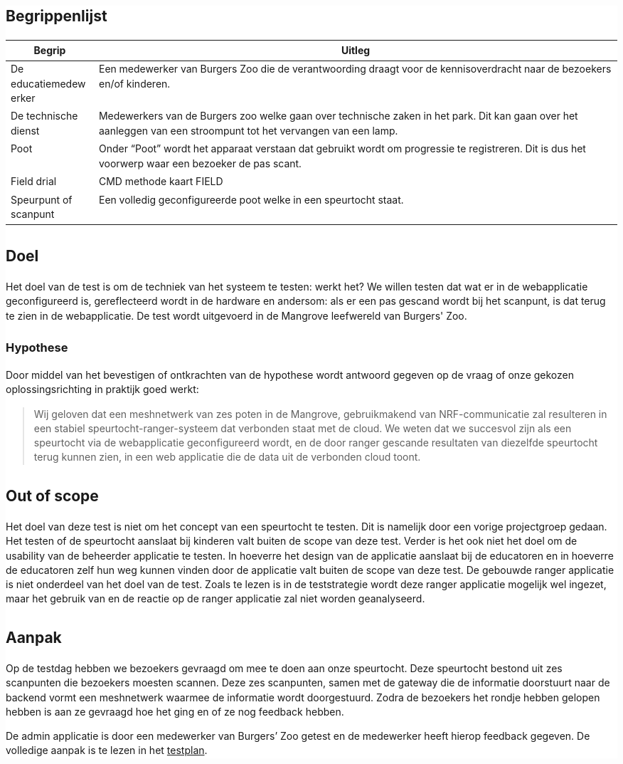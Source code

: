 ## Begrippenlijst
| Begrip                | Uitleg                                                                                                                                                          |
|-----------------------|-----------------------------------------------------------------------------------------------------------------------------------------------------------------|
| De educatiemedewerker | Een medewerker van Burgers Zoo die de verantwoording draagt voor de kennisoverdracht naar de bezoekers en/of kinderen.                                            |
| De technische dienst  | Medewerkers van de Burgers zoo welke gaan over technische zaken in het park. Dit kan gaan over het aanleggen van een stroompunt tot het vervangen van een lamp. |
| Poot                  | Onder “Poot” wordt het apparaat verstaan dat gebruikt wordt om progressie te registreren. Dit is dus het voorwerp waar een bezoeker de pas scant.               |
| Field drial           | CMD methode kaart FIELD                                                                                                                                         |
| Speurpunt of scanpunt             | Een volledig geconfigureerde poot welke in een speurtocht staat.                                                                                                |
## Doel
Het doel van de test is om de techniek van het systeem te testen: werkt het? We willen testen dat wat er in de webapplicatie geconfigureerd is, gereflecteerd wordt in de hardware en andersom: als er een pas gescand wordt bij het scanpunt, is dat terug te zien in de webapplicatie. De test wordt uitgevoerd in de Mangrove leefwereld van Burgers' Zoo.

### Hypothese
Door middel van het bevestigen of ontkrachten van de hypothese wordt antwoord gegeven op de vraag of onze gekozen oplossingsrichting in praktijk goed werkt:
> Wij geloven dat een meshnetwerk van zes poten in de Mangrove, gebruikmakend van NRF-communicatie zal resulteren in een stabiel speurtocht-ranger-systeem dat verbonden staat met de cloud. We weten dat we succesvol zijn als een speurtocht via de webapplicatie geconfigureerd wordt, en de door ranger gescande resultaten van diezelfde speurtocht terug kunnen zien, in een web applicatie die de data uit de verbonden cloud toont.

## Out of scope
Het doel van deze test is niet om het concept van een speurtocht te testen. Dit is namelijk door een vorige projectgroep gedaan. Het testen of de speurtocht aanslaat bij kinderen valt buiten de scope van deze test. Verder is het ook niet het doel om de usability van de beheerder applicatie te testen. In hoeverre het design van de applicatie aanslaat bij de educatoren en in hoeverre de educatoren zelf hun weg kunnen vinden door de applicatie valt buiten de scope van deze test.
De gebouwde ranger applicatie is niet onderdeel van het doel van de test. Zoals te lezen is in de teststrategie wordt deze ranger applicatie mogelijk wel ingezet, maar het gebruik van en de reactie op de ranger applicatie zal niet worden geanalyseerd.

## Aanpak
Op de testdag hebben we bezoekers gevraagd om mee te doen aan onze speurtocht. Deze speurtocht bestond uit zes scanpunten die bezoekers moesten scannen. Deze zes scanpunten, samen met de gateway die de informatie doorstuurt naar de backend vormt een meshnetwerk waarmee de informatie wordt doorgestuurd. Zodra de bezoekers het rondje hebben gelopen hebben is aan ze gevraagd hoe het ging en of ze nog feedback hebben.

De admin applicatie is door een medewerker van Burgers’ Zoo getest en de medewerker heeft hierop feedback gegeven. De volledige aanpak is te lezen in het [testplan](../documentatie/testplan/testplan.md). 
